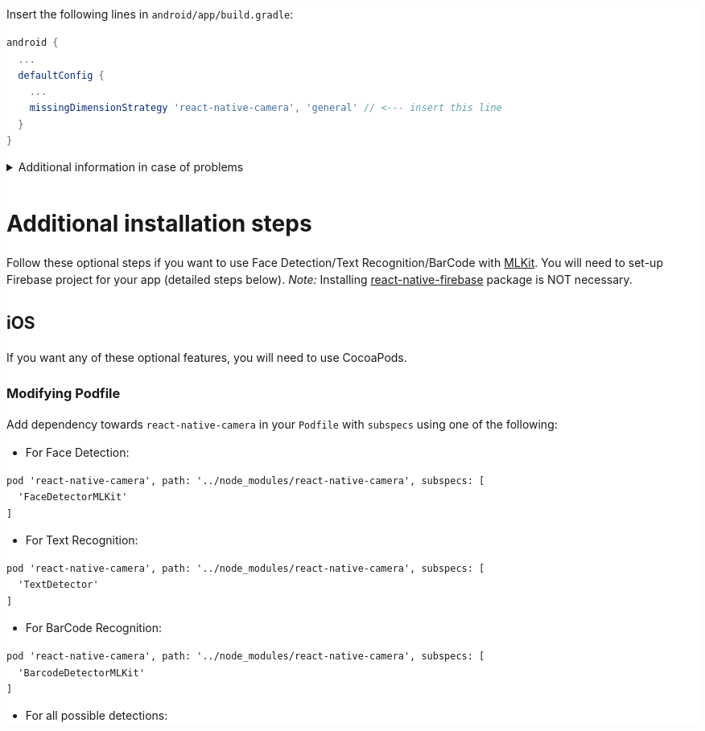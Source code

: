 Insert the following lines in `android/app/build.gradle`:

```gradle
android {
  ...
  defaultConfig {
    ...
    missingDimensionStrategy 'react-native-camera', 'general' // <--- insert this line
  }
}
```

<details><summary>Additional information in case of problems</summary></details>

# Additional installation steps

Follow these optional steps if you want to use Face Detection/Text Recognition/BarCode with [MLKit](https://developers.google.com/ml-kit).
You will need to set-up Firebase project for your app (detailed steps below).
_Note:_ Installing [react-native-firebase](https://github.com/invertase/react-native-firebase) package is NOT necessary.

## iOS

If you want any of these optional features, you will need to use CocoaPods.

### Modifying Podfile

Add dependency towards `react-native-camera` in your `Podfile` with `subspecs` using one of the following:

* For Face Detection:

```
pod 'react-native-camera', path: '../node_modules/react-native-camera', subspecs: [
  'FaceDetectorMLKit'
]
```

* For Text Recognition:

```
pod 'react-native-camera', path: '../node_modules/react-native-camera', subspecs: [
  'TextDetector'
]
```

* For BarCode Recognition:

```
pod 'react-native-camera', path: '../node_modules/react-native-camera', subspecs: [
  'BarcodeDetectorMLKit'
]
```

* For all possible detections:
